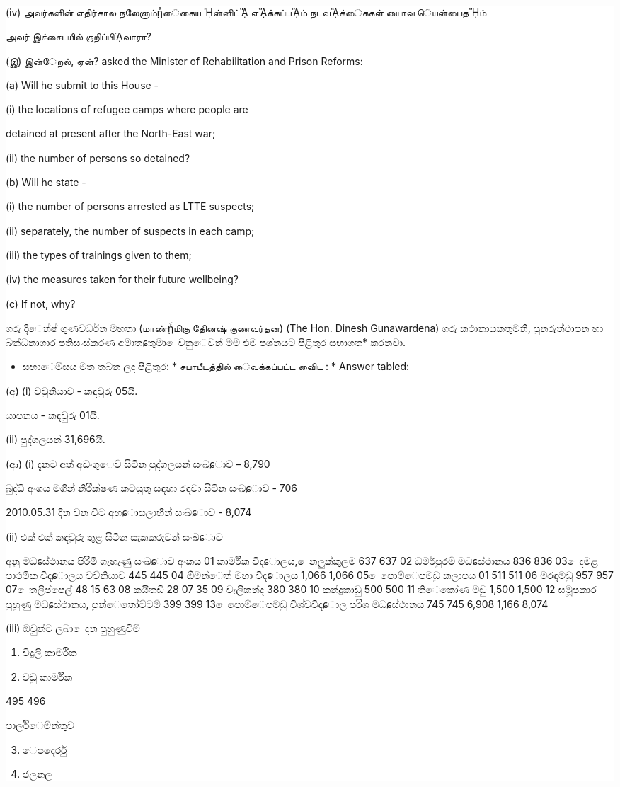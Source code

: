 (iv) அவர்களின் எதிர்கால நலேனாம்ᾗைகைய ᾙன்னிட்ᾌ எᾌக்கப்பᾌம் நடவᾊக்ைககள் யாைவ ெயன்பைதᾜம்

அவர் இச்சைபயில் குறிப்பிᾌவாரா?

(இ) இன்ேறல், ஏன்? asked the Minister of Rehabilitation and Prison Reforms:

(a) Will he submit to this House -

(i) the locations of refugee camps where people are

detained at present after the North-East war;

(ii) the number of persons so detained?

(b) Will he state -

(i) the number of persons arrested as LTTE suspects;

(ii) separately, the number of suspects in each camp;

(iii) the types of trainings given to them;

(iv) the measures taken for their future wellbeing?

(c) If not, why?

ගරු දිෙන්ෂ් ගුණවර්ධන මහතා (மாண்ᾗமிகு திேனஷ் குணவர்தன) (The Hon. Dinesh Gunawardena) ගරු කථානායකතුමනි, පුනරුත්ථාපන හා බන්ධනාගාර පතිසංස්කරණ අමාතɕතුමා ෙවනුෙවන් මම එම පශ්නයට පිළිතුර සභාගත* කරනවා.

* සභාෙම්සය මත තබන ලද පිළිතුර: * சபாபீடத்தில் ைவக்கப்பட்ட விைட : * Answer tabled:

(අ) (i) වවුනියාව - කඳවුරු 05යි.

යාපනය - කඳවුරු 01යි.

(ii) පුද්ගලයන් 31,696යි.

(ආ) (i) දැනට අත් අඩංගුෙව් සිටින පුද්ගලයන් සංඛɕාව – 8,790

බුද්ධි අංශය මගින් නිරීක්ෂණ කටයුතු සඳහා රඳවා සිටින සංඛɕාව - 706

2010.05.31 දින වන විට අභɕාසලාභීන් සංඛɕාව - 8,074

(ii) එක් එක් කඳවුරු තුළ සිටින සැකකරුවන් සංඛɕාව

අනු මධɕස්ථානය පිරිමි ගැහැණු සංඛɕාව අංකය 01 කාර්මික විදɕාලය, ෙනලුක්කුලම 637 637 02 ධර්මපුරම් මධɕස්ථානය 836 836 03 ෙදමළ පාථමික විදɕාලය වව්නියාව 445 445 04 ඕමන්ෙත් මහා විදɕාලය 1,066 1,066 05 ෙපොම්ෙපමඩු කලාපය 01 511 511 06 මරඳමඩු 957 957 07 ෙතලිප්පෙල් 48 15 63 08 කයිතඩි 28 07 35 09 වැලිකන්ද 380 380 10 කන්දුකාඩු 500 500 11 තිෙකෝණ මඩු 1,500 1,500 12 සමූපකාර පුහුණු මධɕස්ථානය, පුන්ෙතෝට්ටම් 399 399 13 ෙපොම්ෙපමඩු විශ්වවිදɕාල පරිශ මධɕස්ථානය 745 745 6,908 1,166 8,074

(iii) ඔවුන්ට ලබා ෙදන පුහුණුවීම්

1. විදුලි කාර්මික

2. වඩු කාර්මික

495 496

පාර්ලිෙම්න්තුව

3. ෙපදෙර්රු

4. ජලනල
